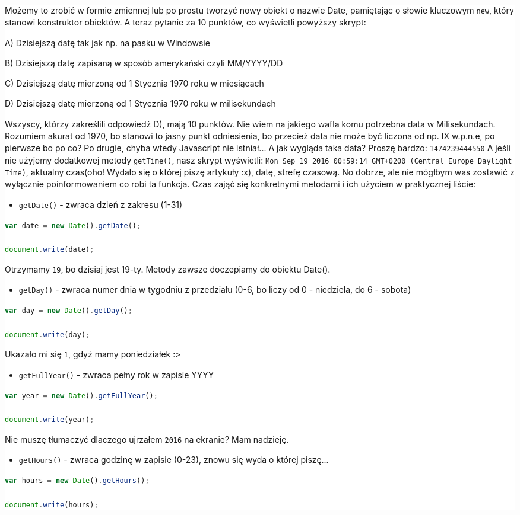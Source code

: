 Możemy to zrobić w formie zmiennej lub po prostu tworzyć nowy obiekt o nazwie Date, pamiętając o słowie kluczowym `new`, który stanowi konstruktor obiektów. A teraz pytanie za 10 punktów, co wyświetli powyższy skrypt:

A) Dzisiejszą datę tak jak np. na pasku w Windowsie

B) Dzisiejszą datę zapisaną w sposób amerykański czyli MM/YYYY/DD

C) Dzisiejszą datę mierzoną od 1 Stycznia 1970 roku w miesiącach

D) Dzisiejszą datę mierzoną od 1 Stycznia 1970 roku w milisekundach

Wszyscy, którzy zakreślili odpowiedź D), mają 10 punktów. Nie wiem na jakiego wafla komu potrzebna data w Milisekundach. Rozumiem akurat od 1970, bo stanowi to jasny punkt odniesienia, bo przecież data nie może być liczona od np. IX w.p.n.e, po pierwsze bo po co? Po drugie, chyba wtedy Javascript nie istniał... A jak wygląda taka data? Proszę bardzo: `1474239444550` A jeśli nie użyjemy dodatkowej metody `getTime()`, nasz skrypt wyświetli: `Mon Sep 19 2016 00:59:14 GMT+0200 (Central Europe Daylight Time)`, aktualny czas(oho! Wydało się o której piszę artykuły :x), datę, strefę czasową. No dobrze, ale nie mógłbym was zostawić z wyłącznie poinformowaniem co robi ta funkcja. Czas zająć się konkretnymi metodami i ich użyciem w praktycznej liście:

* `getDate()` - zwraca dzień z zakresu (1-31)

```javascript
var date = new Date().getDate();

document.write(date);
```

Otrzymamy `19`, bo dzisiaj jest 19-ty. Metody zawsze doczepiamy do obiektu Date().

* `getDay()` - zwraca numer dnia w tygodniu z przedziału (0-6, bo liczy od 0 - niedziela, do 6 - sobota)

```javascript
var day = new Date().getDay();

document.write(day);
```

Ukazało mi się `1`, gdyż mamy poniedziałek :>

* `getFullYear()` - zwraca pełny rok w zapisie YYYY

```javascript
var year = new Date().getFullYear();

document.write(year);
```

Nie muszę tłumaczyć dlaczego ujrzałem `2016` na ekranie? Mam nadzieję.

* `getHours()` - zwraca godzinę w zapisie (0-23), znowu się wyda o której piszę...

```javascript
var hours = new Date().getHours();

document.write(hours);
```
